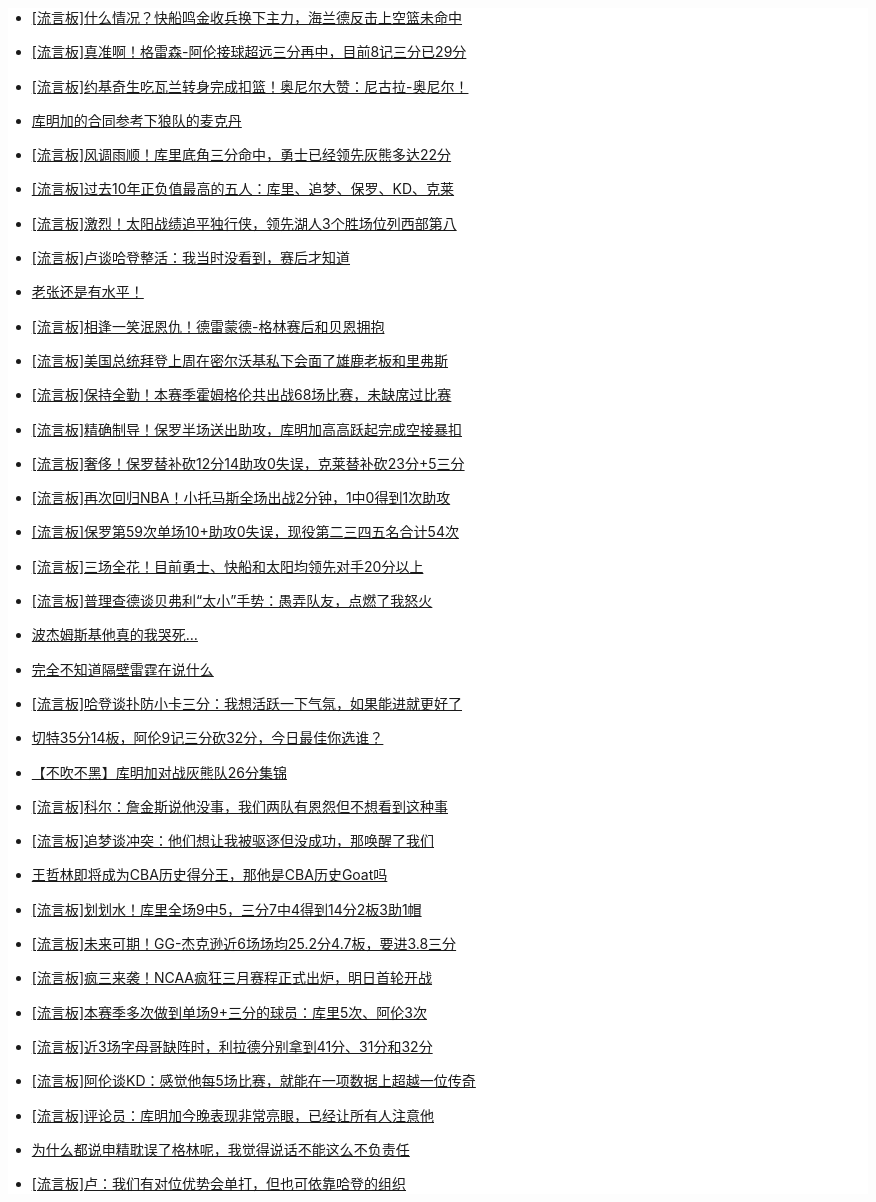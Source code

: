 + [[流言板]什么情况？快船鸣金收兵换下主力，海兰德反击上空篮未命中](https://bbs.hupu.com/625362954.html)

+ [[流言板]真准啊！格雷森-阿伦接球超远三分再中，目前8记三分已29分](https://bbs.hupu.com/625362843.html)

+ [[流言板]约基奇生吃瓦兰转身完成扣篮！奥尼尔大赞：尼古拉-奥尼尔！](https://bbs.hupu.com/625361966.html)

+ [库明加的合同参考下狼队的麦克丹](https://bbs.hupu.com/625362079.html)

+ [[流言板]风调雨顺！库里底角三分命中，勇士已经领先灰熊多达22分](https://bbs.hupu.com/625362307.html)

+ [[流言板]过去10年正负值最高的五人：库里、追梦、保罗、KD、克莱](https://bbs.hupu.com/625363524.html)

+ [[流言板]激烈！太阳战绩追平独行侠，领先湖人3个胜场位列西部第八](https://bbs.hupu.com/625363412.html)

+ [[流言板]卢谈哈登整活：我当时没看到，赛后才知道](https://bbs.hupu.com/625363694.html)

+ [老张还是有水平！](https://bbs.hupu.com/625362389.html)

+ [[流言板]相逢一笑泯恩仇！德雷蒙德-格林赛后和贝恩拥抱](https://bbs.hupu.com/625363819.html)

+ [[流言板]美国总统拜登上周在密尔沃基私下会面了雄鹿老板和里弗斯](https://bbs.hupu.com/625363688.html)

+ [[流言板]保持全勤！本赛季霍姆格伦共出战68场比赛，未缺席过比赛](https://bbs.hupu.com/625363110.html)

+ [[流言板]精确制导！保罗半场送出助攻，库明加高高跃起完成空接暴扣](https://bbs.hupu.com/625363061.html)

+ [[流言板]奢侈！保罗替补砍12分14助攻0失误，克莱替补砍23分+5三分](https://bbs.hupu.com/625363326.html)

+ [[流言板]再次回归NBA！小托马斯全场出战2分钟，1中0得到1次助攻](https://bbs.hupu.com/625363323.html)

+ [[流言板]保罗第59次单场10+助攻0失误，现役第二三四五名合计54次](https://bbs.hupu.com/625363430.html)

+ [[流言板]三场全花！目前勇士、快船和太阳均领先对手20分以上](https://bbs.hupu.com/625362807.html)

+ [[流言板]普理查德谈贝弗利“太小”手势：愚弄队友，点燃了我怒火](https://bbs.hupu.com/625362815.html)

+ [波杰姆斯基他真的我哭死…](https://bbs.hupu.com/625362494.html)

+ [完全不知道隔壁雷霆在说什么](https://bbs.hupu.com/625362877.html)

+ [[流言板]哈登谈扑防小卡三分：我想活跃一下气氛，如果能进就更好了](https://bbs.hupu.com/625364144.html)

+ [切特35分14板，阿伦9记三分砍32分，今日最佳你选谁？](https://bbs.hupu.com/625363740.html)

+ [【不吹不黑】库明加对战灰熊队26分集锦](https://bbs.hupu.com/625364109.html)

+ [[流言板]科尔：詹金斯说他没事，我们两队有恩怨但不想看到这种事](https://bbs.hupu.com/625363973.html)

+ [[流言板]追梦谈冲突：他们想让我被驱逐但没成功，那唤醒了我们](https://bbs.hupu.com/625364528.html)

+ [王哲林即将成为CBA历史得分王，那他是CBA历史Goat吗](https://bbs.hupu.com/625360286.html)

+ [[流言板]划划水！库里全场9中5，三分7中4得到14分2板3助1帽](https://bbs.hupu.com/625363402.html)

+ [[流言板]未来可期！GG-杰克逊近6场场均25.2分4.7板，要进3.8三分](https://bbs.hupu.com/625363705.html)

+ [[流言板]疯三来袭！NCAA疯狂三月赛程正式出炉，明日首轮开战](https://bbs.hupu.com/625364804.html)

+ [[流言板]本赛季多次做到单场9+三分的球员：库里5次、阿伦3次](https://bbs.hupu.com/625363624.html)

+ [[流言板]近3场字母哥缺阵时，利拉德分别拿到41分、31分和32分](https://bbs.hupu.com/625364936.html)

+ [[流言板]阿伦谈KD：感觉他每5场比赛，就能在一项数据上超越一位传奇](https://bbs.hupu.com/625363835.html)

+ [[流言板]评论员：库明加今晚表现非常亮眼，已经让所有人注意他](https://bbs.hupu.com/625363652.html)

+ [为什么都说申精耽误了格林呢，我觉得说话不能这么不负责任](https://bbs.hupu.com/625363948.html)

+ [[流言板]卢：我们有对位优势会单打，但也可依靠哈登的组织](https://bbs.hupu.com/625363753.html)

